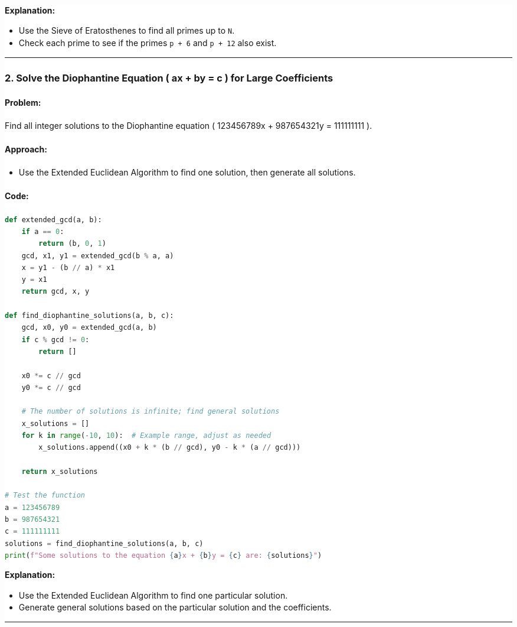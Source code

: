 **Explanation:**
- Use the Sieve of Eratosthenes to find all primes up to `N`.
- Check each prime to see if the primes `p + 6` and `p + 12` also exist.

---

### 2. **Solve the Diophantine Equation \( ax + by = c \) for Large Coefficients**

#### Problem:
Find all integer solutions to the Diophantine equation \( 123456789x + 987654321y = 111111111 \).

#### Approach:
- Use the Extended Euclidean Algorithm to find one solution, then generate all solutions.

#### Code:
```python
def extended_gcd(a, b):
    if a == 0:
        return (b, 0, 1)
    gcd, x1, y1 = extended_gcd(b % a, a)
    x = y1 - (b // a) * x1
    y = x1
    return gcd, x, y

def find_diophantine_solutions(a, b, c):
    gcd, x0, y0 = extended_gcd(a, b)
    if c % gcd != 0:
        return []
    
    x0 *= c // gcd
    y0 *= c // gcd
    
    # The number of solutions is infinite; find general solutions
    x_solutions = []
    for k in range(-10, 10):  # Example range, adjust as needed
        x_solutions.append((x0 + k * (b // gcd), y0 - k * (a // gcd)))
    
    return x_solutions

# Test the function
a = 123456789
b = 987654321
c = 111111111
solutions = find_diophantine_solutions(a, b, c)
print(f"Some solutions to the equation {a}x + {b}y = {c} are: {solutions}")
```

**Explanation:**
- Use the Extended Euclidean Algorithm to find one particular solution.
- Generate general solutions based on the particular solution and the coefficients.

---